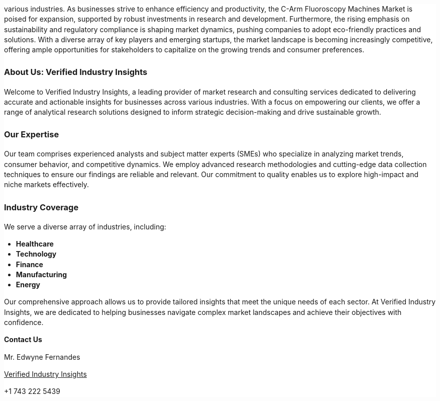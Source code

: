 various industries. As businesses strive to enhance efficiency and productivity, the C-Arm Fluoroscopy Machines Market is poised for expansion, supported by robust investments in research and development. Furthermore, the rising emphasis on sustainability and regulatory compliance is shaping market dynamics, pushing companies to adopt eco-friendly practices and solutions. With a diverse array of key players and emerging startups, the market landscape is becoming increasingly competitive, offering ample opportunities for stakeholders to capitalize on the growing trends and consumer preferences.</p><h3>About Us: Verified Industry Insights</h3><p>Welcome to Verified Industry Insights, a leading provider of market research and consulting services dedicated to delivering accurate and actionable insights for businesses across various industries. With a focus on empowering our clients, we offer a range of analytical research solutions designed to inform strategic decision-making and drive sustainable growth.</p><h3>Our Expertise</h3><p>Our team comprises experienced analysts and subject matter experts (SMEs) who specialize in analyzing market trends, consumer behavior, and competitive dynamics. We employ advanced research methodologies and cutting-edge data collection techniques to ensure our findings are reliable and relevant. Our commitment to quality enables us to explore high-impact and niche markets effectively.</p><h3>Industry Coverage</h3><p>We serve a diverse array of industries, including:</p><ul><li><strong>Healthcare</strong></li><li><strong>Technology</strong></li><li><strong>Finance</strong></li><li><strong>Manufacturing</strong></li><li><strong>Energy</strong></li></ul><p>Our comprehensive approach allows us to provide tailored insights that meet the unique needs of each sector. At Verified Industry Insights, we are dedicated to helping businesses navigate complex market landscapes and achieve their objectives with confidence.</p><p><strong>Contact Us</strong></p><p>Mr. Edwyne Fernandes</p><p><a href="https://www.verifiedindustryinsights.com/">Verified Industry Insights</a></p><p>+1 743 222 5439</p>

